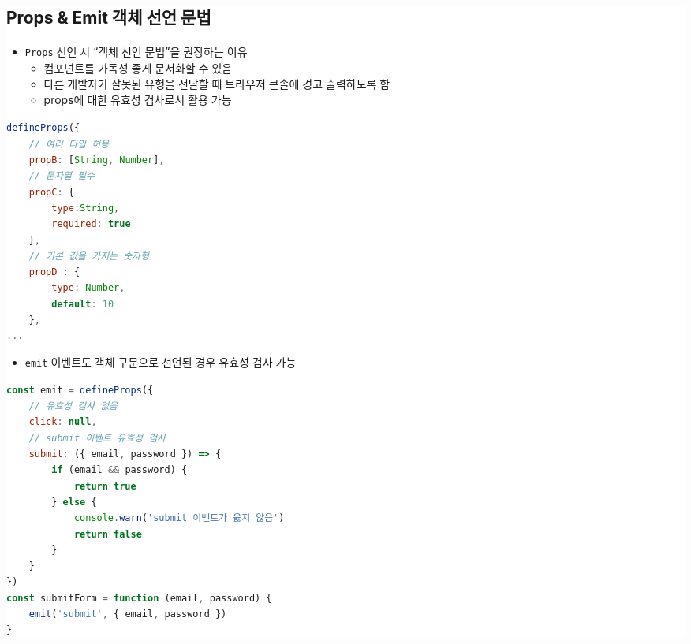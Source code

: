 ## Props & Emit 객체 선언 문법

- `Props` 선언 시 “객체 선언 문법”을 권장하는 이유
    - 컴포넌트를 가독성 좋게 문서화할 수 있음
    - 다른 개발자가 잘못된 유형을 전달할 때 브라우저 콘솔에 경고 출력하도록 함
    - props에 대한 유효성 검사로서 활용 가능

```jsx
defineProps({
	// 여러 타입 허용
	propB: [String, Number],
	// 문자열 필수
	propC: {
		type:String,
		required: true
	},
	// 기본 값을 가지는 숫자형
	propD : {
		type: Number,
		default: 10
	},
...
```

- `emit` 이벤트도 객체 구문으로 선언된 경우 유효성 검사 가능

```jsx
const emit = defineProps({
	// 유효성 검사 없음
	click: null,
	// submit 이벤트 유효성 검사
	submit: ({ email, password }) => {
		if (email && password) {
			return true
		} else {
			console.warn('submit 이벤트가 옳지 않음')
			return false
		}
	}
})
const submitForm = function (email, password) {
	emit('submit', { email, password })
}
```